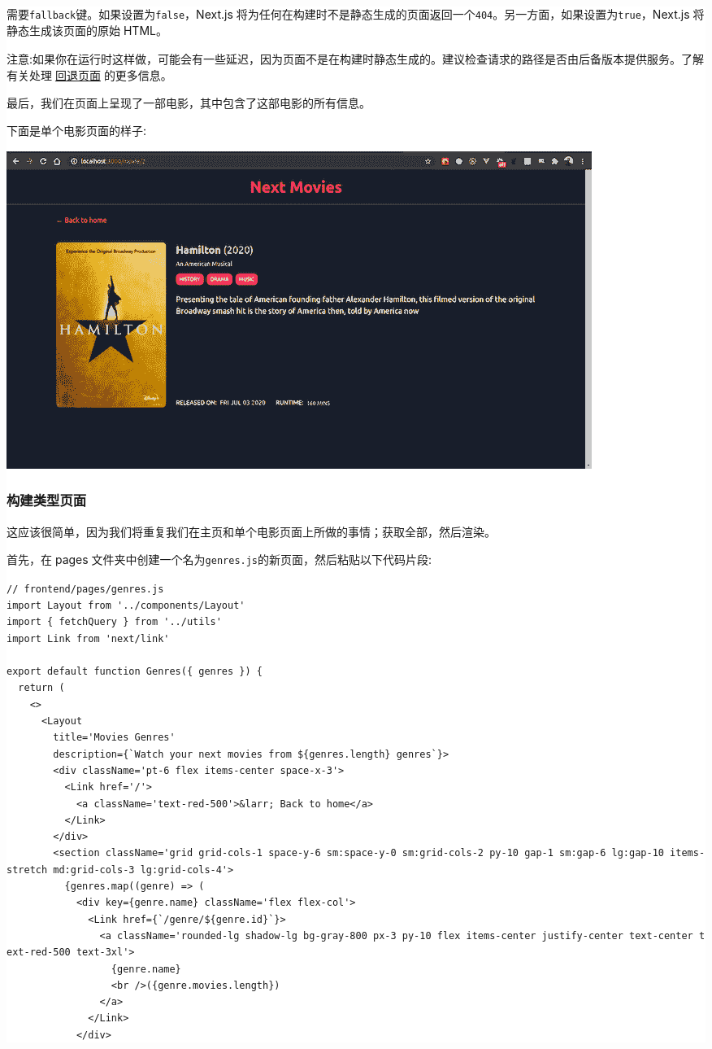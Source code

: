 需要`fallback`键。如果设置为`false`，Next.js 将为任何在构建时不是静态生成的页面返回一个`404`。另一方面，如果设置为`true`，Next.js 将静态生成该页面的原始 HTML。

注意:如果你在运行时这样做，可能会有一些延迟，因为页面不是在构建时静态生成的。建议检查请求的路径是否由后备版本提供服务。了解有关处理 [回退页面](https://nextjs.org/docs/basic-features/data-fetching#fallback-pages) 的更多信息。

最后，我们在页面上呈现了一部电影，其中包含了这部电影的所有信息。

下面是单个电影页面的样子:

![Single Movie Page](img/992555b01786226557ce5a31d92ffb2a.png)

### 构建类型页面

这应该很简单，因为我们将重复我们在主页和单个电影页面上所做的事情；获取全部，然后渲染。

首先，在 pages 文件夹中创建一个名为`genres.js`的新页面，然后粘贴以下代码片段:

```
// frontend/pages/genres.js
import Layout from '../components/Layout'
import { fetchQuery } from '../utils'
import Link from 'next/link'

export default function Genres({ genres }) {
  return (
    <>
      <Layout
        title='Movies Genres'
        description={`Watch your next movies from ${genres.length} genres`}>
        <div className='pt-6 flex items-center space-x-3'>
          <Link href='/'>
            <a className='text-red-500'>&larr; Back to home</a>
          </Link>
        </div>
        <section className='grid grid-cols-1 space-y-6 sm:space-y-0 sm:grid-cols-2 py-10 gap-1 sm:gap-6 lg:gap-10 items-stretch md:grid-cols-3 lg:grid-cols-4'>
          {genres.map((genre) => (
            <div key={genre.name} className='flex flex-col'>
              <Link href={`/genre/${genre.id}`}>
                <a className='rounded-lg shadow-lg bg-gray-800 px-3 py-10 flex items-center justify-center text-center text-red-500 text-3xl'>
                  {genre.name}
                  <br />({genre.movies.length})
                </a>
              </Link>
            </div>
```